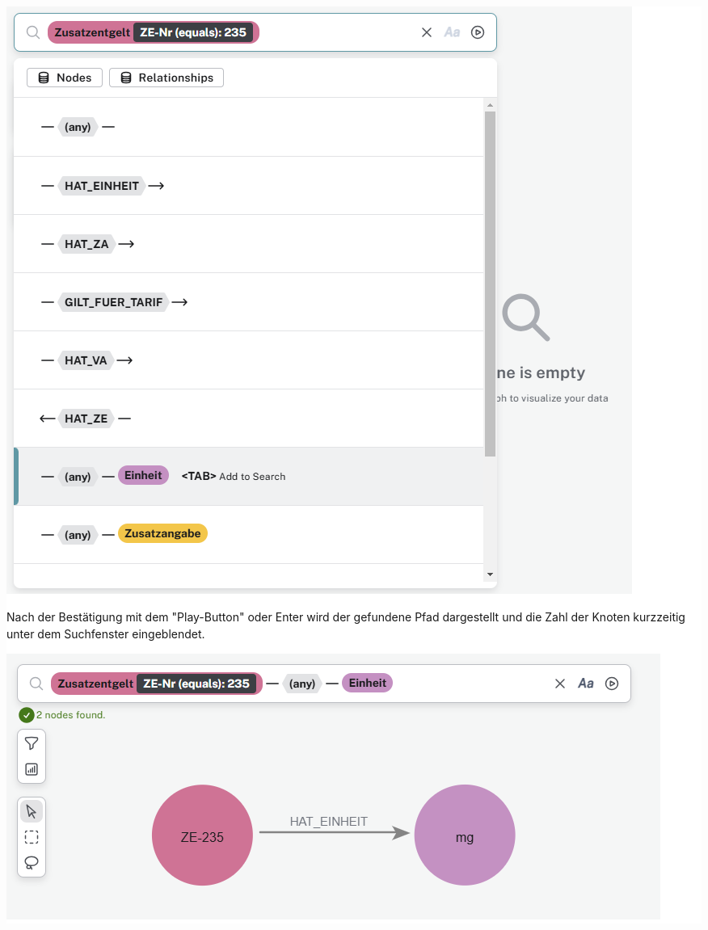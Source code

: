 ![Pfad03](pictures/path03.png "Pfad zu weiteren Knoten")

Nach der Bestätigung mit dem "Play-Button" oder Enter wird der gefundene Pfad  dargestellt und die Zahl der Knoten kurzzeitig unter dem Suchfenster eingeblendet.

![Pfad04](pictures/path04.png "Anzeige der Knoten und Kanten")
